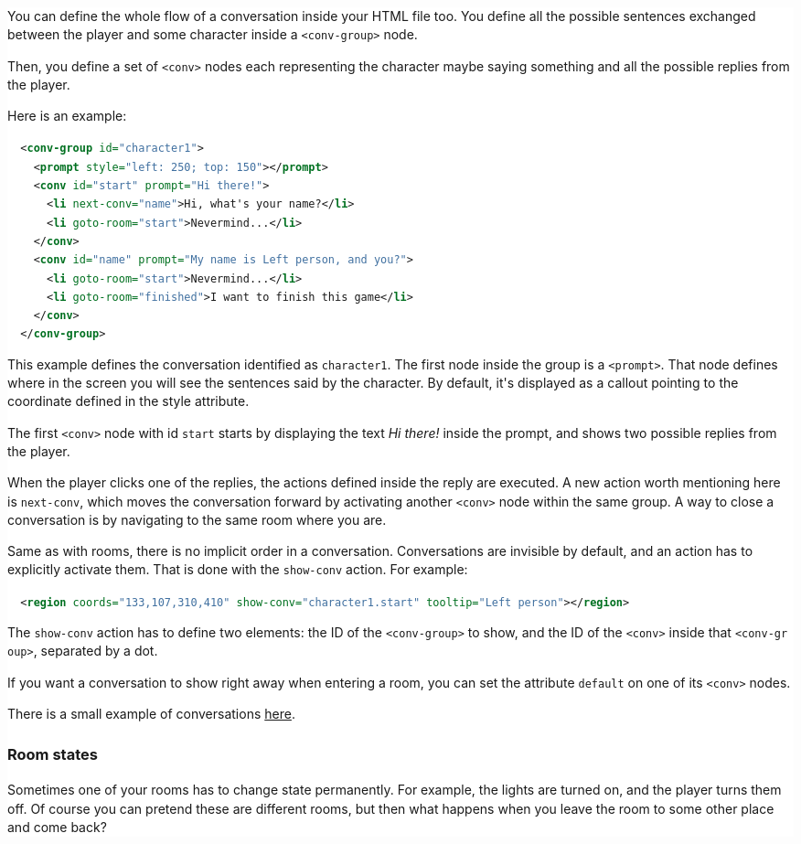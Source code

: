 You can define the whole flow of a conversation inside your HTML file too. You define all the possible sentences exchanged between the player and some character inside a `<conv-group>` node.

Then, you define a set of `<conv>` nodes each representing the character maybe saying something and all the possible replies from the player.

Here is an example:

```xml
  <conv-group id="character1">
    <prompt style="left: 250; top: 150"></prompt>
    <conv id="start" prompt="Hi there!">
      <li next-conv="name">Hi, what's your name?</li>
      <li goto-room="start">Nevermind...</li>
    </conv>
    <conv id="name" prompt="My name is Left person, and you?">
      <li goto-room="start">Nevermind...</li>
      <li goto-room="finished">I want to finish this game</li>
    </conv>
  </conv-group>
```

This example defines the conversation identified as `character1`. The first node inside the group is a `<prompt>`. That node defines where in the screen you will see the sentences said by the character. By default, it's displayed as a callout pointing to the coordinate defined in the style attribute.

The first `<conv>` node with id `start` starts by displaying the text *Hi there!* inside the prompt, and shows two possible replies from the player.

When the player clicks one of the replies, the actions defined inside the reply are executed. A new action worth mentioning here is `next-conv`, which moves the conversation forward by activating another `<conv>` node within the same group. A way to close a conversation is by navigating to the same room where you are.

Same as with rooms, there is no implicit order in a conversation. Conversations are invisible by default, and an action has to explicitly activate them. That is done with the `show-conv` action. For example:

```xml
  <region coords="133,107,310,410" show-conv="character1.start" tooltip="Left person"></region>
```

The `show-conv` action has to define two elements: the ID of the `<conv-group>` to show, and the ID of the `<conv>` inside that `<conv-group>`, separated by a dot.

If you want a conversation to show right away when entering a room, you can set the attribute `default` on one of its `<conv>` nodes.

There is a small example of conversations [here](https://rubenlg.github.io/quaderno/examples/conversation/).

### Room states

Sometimes one of your rooms has to change state permanently. For example, the lights are turned on, and the player turns them off. Of course you can pretend these are different rooms, but then what happens when you leave the room to some other place and come back?
